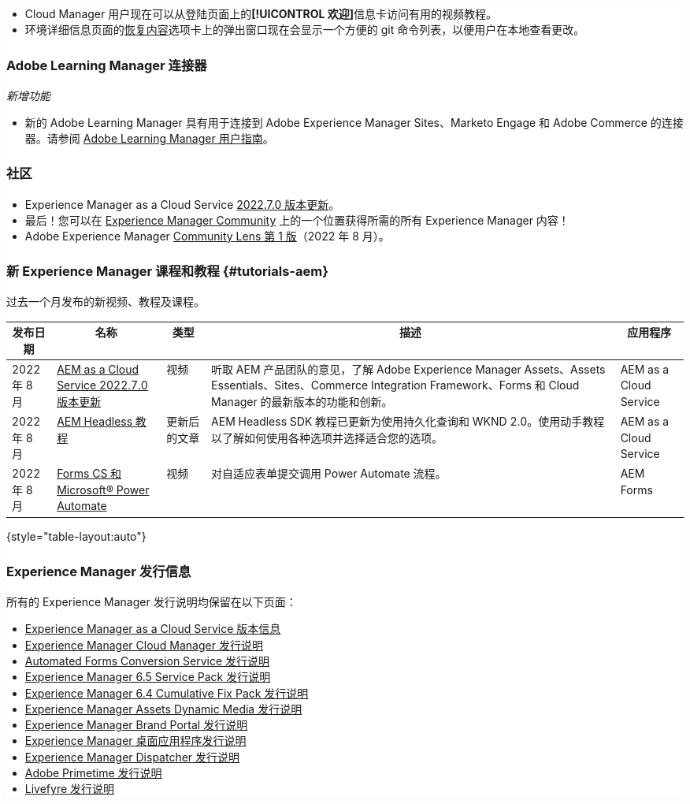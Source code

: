 * Cloud Manager 用户现在可以从登陆页面上的&#x200B;**[!UICONTROL 欢迎]**&#x200B;信息卡访问有用的视频教程。
* 环境详细信息页面的[恢复内容](https://experienceleague.adobe.com/docs/experience-manager-cloud-service/content/operations/backup.html)选项卡上的弹出窗口现在会显示一个方便的 git 命令列表，以便用户在本地查看更改。

### Adobe Learning Manager 连接器

_新增功能_

* 新的 Adobe Learning Manager 具有用于连接到 Adobe Experience Manager Sites、Marketo Engage 和 Adobe Commerce 的连接器。请参阅 [Adobe Learning Manager 用户指南](https://helpx.adobe.com/cn/learning-manager/user-guide.html)。

### 社区

* Experience Manager as a Cloud Service [2022.7.0 版本更新](https://experienceleaguecommunities.adobe.com/t5/adobe-experience-manager-blogs/aem-as-a-cloud-service-2022-7-0-release-update/ba-p/540062#M546)。
* 最后！您可以在 [Experience Manager Community](https://experienceleaguecommunities.adobe.com/t5/adobe-experience-manager-blogs/finally-all-the-aem-content-you-need-all-in-one-place-on-aem/ba-p/460583) 上的一个位置获得所需的所有 Experience Manager 内容！
* Adobe Experience Manager [Community Lens 第 1 版](https://experienceleaguecommunities.adobe.com/t5/adobe-experience-manager-blogs/adobe-experience-manager-community-lens-1st-edition-august-2022/ba-p/538960)（2022 年 8 月）。

### 新 Experience Manager 课程和教程 {#tutorials-aem}

过去一个月发布的新视频、教程及课程。

| 发布日期 | 名称 | 类型 | 描述 | 应用程序 |
| -----------| ---------- | ---------- | ---------- | ------|
| 2022 年 8 月 | [AEM as a Cloud Service 2022.7.0 版本更新](https://experienceleague.adobe.com/docs/experience-manager-release-overview-events/aemcsupdates/2022/2022-7-0.html) | 视频 | 听取 AEM 产品团队的意见，了解 Adobe Experience Manager Assets、Assets Essentials、Sites、Commerce Integration Framework、Forms 和 Cloud Manager 的最新版本的功能和创新。 | AEM as a Cloud Service |
| 2022 年 8 月 | [AEM Headless 教程](https://experienceleague.adobe.com/docs/experience-manager-learn/getting-started-with-aem-headless/overview.html) | 更新后的文章 | AEM Headless SDK 教程已更新为使用持久化查询和 WKND 2.0。使用动手教程以了解如何使用各种选项并选择适合您的选项。 | AEM as a Cloud Service |
| 2022 年 8 月 | [Forms CS 和 Microsoft® Power Automate](https://experienceleague.adobe.com/docs/experience-manager-learn/cloud-service/forms/forms-cs-and-power-automate/integrate-formscs-power-automate.html) | 视频 | 对自适应表单提交调用 Power Automate 流程。 | AEM Forms |

{style="table-layout:auto"}

### Experience Manager 发行信息

所有的 Experience Manager 发行说明均保留在以下页面：

* [Experience Manager as a Cloud Service 版本信息](https://experienceleague.adobe.com/docs/experience-manager-cloud-service/content/release-notes/home.html?lang=zh-Hans)
* [Experience Manager Cloud Manager 发行说明](https://experienceleague.adobe.com/docs/experience-manager-cloud-manager/content/release-notes/current.html?lang=zh-Hans)
* [Automated Forms Conversion Service 发行说明](https://experienceleague.adobe.com/docs/aem-forms-automated-conversion-service/using/release-notes.html)
* [Experience Manager 6.5 Service Pack 发行说明](https://experienceleague.adobe.com/docs/experience-manager-65/release-notes/release-notes.html)
* [Experience Manager 6.4 Cumulative Fix Pack 发行说明](https://experienceleague.adobe.com/docs/experience-manager-64/release-notes/cfp-release-notes.html)
* [Experience Manager Assets Dynamic Media 发行说明](https://experienceleague.adobe.com/docs/dynamic-media-developer-resources/release-notes/s7rn2017.html?lang=zh-Hans)
* [Experience Manager Brand Portal 发行说明](https://experienceleague.adobe.com/docs/experience-manager-brand-portal/using/introduction/brand-portal-release-notes.html?lang=zh-Hans)
* [Experience Manager 桌面应用程序发行说明](https://experienceleague.adobe.com/docs/experience-manager-desktop-app/using/release-notes.html?lang=zh-Hans)
* [Experience Manager Dispatcher 发行说明](https://experienceleague.adobe.com/docs/experience-manager-dispatcher/using/getting-started/release-notes.html)
* [Adobe Primetime 发行说明](https://experienceleague.adobe.com/docs/primetime/release-notes/home.html?lang=zh-Hans)
* [Livefyre 发行说明](https://experienceleague.adobe.com/docs/livefyre/using/release-notes/c-rn.html?lang=zh-Hans)
